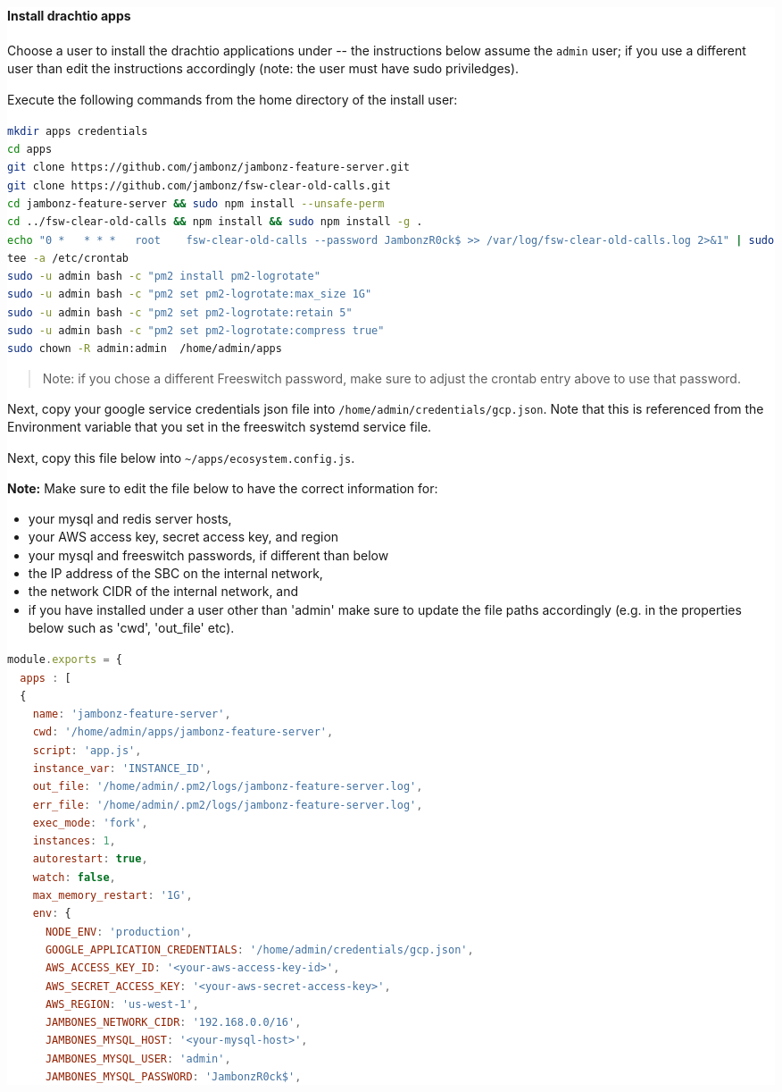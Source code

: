 #### Install drachtio apps

Choose a user to install the drachtio applications under -- the instructions below assume the `admin` user; if you use a different user than edit the instructions accordingly (note: the user must have sudo priviledges).  

Execute the following commands from the home directory of the install user:

```bash
mkdir apps credentials
cd apps
git clone https://github.com/jambonz/jambonz-feature-server.git
git clone https://github.com/jambonz/fsw-clear-old-calls.git
cd jambonz-feature-server && sudo npm install --unsafe-perm
cd ../fsw-clear-old-calls && npm install && sudo npm install -g .
echo "0 *	* * *	root    fsw-clear-old-calls --password JambonzR0ck$ >> /var/log/fsw-clear-old-calls.log 2>&1" | sudo tee -a /etc/crontab
sudo -u admin bash -c "pm2 install pm2-logrotate"
sudo -u admin bash -c "pm2 set pm2-logrotate:max_size 1G"
sudo -u admin bash -c "pm2 set pm2-logrotate:retain 5"
sudo -u admin bash -c "pm2 set pm2-logrotate:compress true"
sudo chown -R admin:admin  /home/admin/apps
```
> Note: if you chose a different Freeswitch password, make sure to adjust the crontab entry above to use that password.

Next, copy your google service credentials json file into `/home/admin/credentials/gcp.json`.  Note that this is referenced from the Environment variable that you set in the freeswitch systemd service file.

Next, copy this file below into `~/apps/ecosystem.config.js`.  

**Note:** Make sure to edit the file below to have the correct information for:

- your mysql and redis server hosts, 
- your AWS access key, secret access key, and region
- your mysql and freeswitch passwords, if different than below
- the IP address of the SBC on the internal network, 
- the network CIDR of the internal network, and
- if you have installed under a user other than 'admin' make sure to update the file paths accordingly (e.g. in the properties below such as 'cwd', 'out_file' etc).

```js
module.exports = {
  apps : [
  {
    name: 'jambonz-feature-server',
    cwd: '/home/admin/apps/jambonz-feature-server',
    script: 'app.js',
    instance_var: 'INSTANCE_ID',
    out_file: '/home/admin/.pm2/logs/jambonz-feature-server.log',
    err_file: '/home/admin/.pm2/logs/jambonz-feature-server.log',
    exec_mode: 'fork',
    instances: 1,
    autorestart: true,
    watch: false,
    max_memory_restart: '1G',
    env: {
      NODE_ENV: 'production',
      GOOGLE_APPLICATION_CREDENTIALS: '/home/admin/credentials/gcp.json',
      AWS_ACCESS_KEY_ID: '<your-aws-access-key-id>',
      AWS_SECRET_ACCESS_KEY: '<your-aws-secret-access-key>',
      AWS_REGION: 'us-west-1',
      JAMBONES_NETWORK_CIDR: '192.168.0.0/16',
      JAMBONES_MYSQL_HOST: '<your-mysql-host>',
      JAMBONES_MYSQL_USER: 'admin',
      JAMBONES_MYSQL_PASSWORD: 'JambonzR0ck$',
```